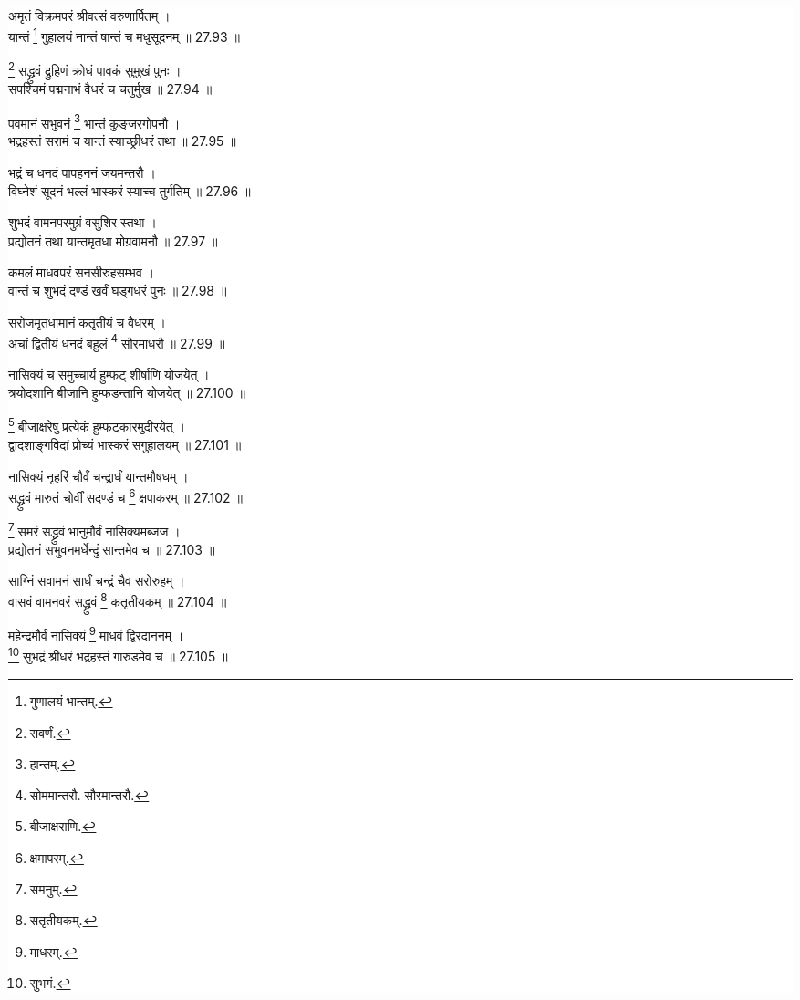 [^60]: विष्टपम्.


अमृतं विक्रमपरं श्रीवत्सं वरुणार्पितम् ।  
यान्तं [^61] गुहालयं नान्तं षान्तं च मधुसूदनम् ॥ 27.93 ॥


[^61]: गुणालयं भान्तम्.


[^62] सद्ध्रुवं द्रुहिणं क्रोधं पावकं सुमुखं पुनः ।  
सपश्चिमं पद्मनाभं वैधरं च चतुर्मुख ॥ 27.94 ॥


[^62]: सवर्णं.


पवमानं सभुवनं [^63] भान्तं कुङ्जरगोपनौ ।  
भद्रहस्तं सरामं च यान्तं स्याच्छ्रीधरं तथा ॥ 27.95 ॥


[^63]: हान्तम्.


भद्रं च धनदं पापहननं जयमन्तरौ ।  
विघ्नेशं सूदनं भल्लं भास्करं स्याच्च तुर्गतिम् ॥ 27.96 ॥

शुभदं वामनपरमुग्रं वसुशिर स्तथा ।  
प्रद्योतनं तथा यान्तमृतधा मोग्रवामनौ ॥ 27.97 ॥

कमलं माधवपरं सनसीरुहसम्भव ।  
वान्तं च शुभदं दण्डं खर्वं घड्गधरं पुनः ॥ 27.98 ॥

सरोजमृतधामानं कतृतीयं च वैधरम् ।  
अचां द्वितीयं धनदं बहुलं [^64] सौरमाधरौ ॥ 27.99 ॥


[^64]: सोममान्तरौ. सौरमान्तरौ.


नासिक्यं च समुच्चार्य हुम्फट् शीर्षाणि योजयेत् ।  
त्रयोदशानि बीजानि हुम्फडन्तानि योजयेत् ॥ 27.100 ॥

[^65] बीजाक्षरेषु प्रत्येकं हुम्फट्कारमुदीरयेत् ।  
द्वादशाङ्गविदां प्रोच्यं भास्करं सगुहालयम् ॥ 27.101 ॥


[^65]: बीजाक्षराणि.


नासिक्यं नृहरिं चौर्वं चन्द्रार्धं यान्तमौषधम् ।  
सद्ध्रुवं मारुतं चोर्वीं सदण्डं च [^66] क्षपाकरम् ॥ 27.102 ॥


[^66]: क्षमापरम्.


[^67] समरं सद्ध्रुवं भानुमौर्वं नासिक्यमब्जज ।  
प्रद्योतनं सभुवनमर्धेन्दुं सान्तमेव च ॥ 27.103 ॥


[^67]: समनुम्.


साग्निं सवामनं सार्धं चन्द्रं चैव सरोरुहम् ।  
वासवं वामनवरं सद्ध्रुवं [^68] कतृतीयकम् ॥ 27.104 ॥


[^68]: सतृतीयकम्.


महेन्द्रमौर्वं नासिक्यं [^69] माधवं द्विरदाननम् ।  
[^70] सुभद्रं श्रीधरं भद्रहस्तं गारुडमेव च ॥ 27.105 ॥


[^69]: माधरम्.



[^70]: सुभगं.



[^1]: श्वसनादयः बिन्दुमदन्ताश्शब्दाः पुल्लिङ्गप्रथमान्ताः क्वचिद्दृश्यन्ते.
[^2]: माधवी.
[^3]: बिन्दुमान्.
[^4]: स्वर्शादिं च.
[^5]: शिष्टम्.
[^6]: पूर्वरूपम्, क्रोधरूपी.
[^7]: पुनः.
[^8]: दङ्गानि.
[^9]: मेयपदम्.
[^10]: योम्प्रत्ययान्तं.
[^11]: भौमे नृपद.
[^12]: मग्नायी मन्वग्गति.
[^13]: तदङ्गानि.
[^14]: भूतिकामः.
[^15]: इदमर्धं क्वचि दधिकं दृश्यते.
[^16]: च्छन्दो देवी गायत्र.
[^17]: स्ततः.
[^18]: सर्व.
[^19]: बन्धुरुग्रांशुः.
[^20]: च.
[^21]: भद्रपाणि.
[^22]: स्स्वर्गम्.
[^23]: मायावी.
[^24]: वैष्णवश्च.
[^25]: चतुर्भुजः.
[^26]: जपेल्लक्षत्रयं बुधः.
[^27]: ध्येयस्स्फटिकवणान् भः.
[^28]: द्वयम्.
[^29]: दैत्य.
[^30]: ग्रहे.
[^31]: स्समध्यमः.
[^32]: अशुद्धमिन. सन्ति ? सक्तिरिति क्वचित्.
[^33]: तथा बल.
[^34]: द्रूं लोम्.
[^35]: बिदिश्छिदन्तं विकरो--भिदिर्णन्तं विकारो.
[^36]: भीति.
[^37]: हृदि कथयेद्ब्रह्मन्.
[^38]: आर्ज पूर्वो. ? मुर्खपूर्वो विदुष्यन्तो.
[^39]: तथा -- मनुः.
[^40]: तथा देनमुद्धार्यते.
[^41]: सर्वमुदीरितम्.
[^42]: गदध्वंसी.
[^43]: वामनम्.
[^44]: देहम्.
[^45]: माविषं मधुसूदनम्.
[^46]: सचक्रम्.
[^47]: नागवारुणम्.
[^48]: भूषणम्.
[^49]: मायान्तं शिरसः पश्च द्द्वारुणं खगवाहनम्.
[^50]: वस्वोतदेहं.
[^51]: विजयाहितम्.
[^52]: पञ्चान्तसुभ गापति.
[^53]: द्वितृतीय--अद्वितीय.
[^54]: मान्तर---माधन.
[^55]: वरुणगोपनौ.
[^56]: श्वसनं.
[^57]: मासपम्.
[^58]: वैधरं पश्चात्.
[^59]: वान्त---मक्षयम्. स्वान्त---यम्.
[^71]: बन्धुरहितम्.
[^72]: सुमुखान्तं.
[^73]: नान्त.
[^74]: चान्द्रम्.
[^75]: स विजयाम्.
[^76]: मधुविद्वेषी.
[^77]: बन्धुं, सिन्धु.
[^78]: परम्.
[^79]: नायकम्.
[^80]: माधरम्.
[^81]: तापनं चौर्वनासिकौ । लोहिताक्षं च कमलम्.
[^82]: सहृदयं चोदनम्.
[^83]: ककुभाहवमन्तरम्.
[^84]: वसुपतिम्.
[^85]: चोदनम्.
[^86]: तथा.
[^87]: योनिस्स्याच्छशिपङ्किजे.
[^88]: मन्दरौ.
[^89]: चैव शक्रं च, चैव तच्चक्रम्.
[^90]: नेत्रघटं.
[^91]: धान्तं - धाता.
[^92]: गुहालयम्.
[^93]: गोपतिम्.
[^94]: चैन्दव.
[^95]: वामहस्तकम्.
[^96]: समन्दमा.
[^97]: वैराजम्.
[^98]: अमृतम्.
[^99]: विष्णुं वरुणमस्तकम्.
[^100]: सुधासमम्. सुधारसं प्रवर्णाङ्कम्.
[^101]: ध्रुत.
[^102]: गतिम्.
[^103]: बन्धुयुतम्.
[^104]: विघ्नु.
[^105]: भर्गाश्चा चकारविधमो.
[^106]: सुखदं विक्रमं तोयेश मकारेन्दु.
[^107]: गुहकारम्.---उभाभ्रतस्ततो.
[^108]: वृतवै.
[^109]: वृत.
[^110]: कत्तृ.
[^111]: चित्तवर्धनम्. वित्तदर्शनम्.
[^112]: च सूदनं.
[^113]: प्रसन्नोस्तीति.
[^114]: शक्रा.
[^115]: माधवमचां.
[^116]: द्विषां.
[^117]: चान्तं वायुसुतं.
[^118]: वेदादि पञ्चगम्.
[^119]: मस्तकम्.
[^120]: माधरं त्वचाम्.
[^121]: भृगुं खड्गधरं.
[^122]: ततः परम्.
[^123]: भूसुरात्मकम्.
[^124]: खेटकीं
[^125]: कलशं पञ्च.
[^126]: तच्छइर समब्ज.
[^127]: खड्गदेहम्.
[^128]: द्विर्विन्यस्येत्.
[^129]: शिखा.
[^130]: घटविक्रमम्.
[^131]: देवमान्तं.
[^132]: मेव च .
[^133]: गोपवर्णान्तं - गोपनण्णान्तम्.
[^134]: माधरम्.
[^135]: भल्लायुध.
[^136]: वायसम्.
[^137]: माधवं च.
[^138]: फडन्तम्.
[^139]: साग्निं मन्दरं माधरम्.
[^140]: पतिमम्बुजम् ॥
[^141]: सनामं च.
[^142]: मन्थवैधरगोपनौ.
[^143]: द्विरुक्त्वा.
[^144]: हृदयादीन् समुद्धरेत्.
[^145]: यान्तं.
[^146]: द्विरासनं बन्धुपरं माधवं.
[^147]: सुखं.
[^148]: तद्विरुक्त्वा.
[^149]: ऐणएशं.
[^150]: सहितं.
[^151]: माधरं.
[^152]: पमलाभरणं यान्तं.
[^153]: ङ्कितम्.
[^154]: सितारुणाः.
[^155]: मन्त्रस्यैवा.
[^156]: इत्येतत्कथितम्.
[^157]: फलप्रदा.
[^158]: च.
[^159]: शिखण्ड्यूर्ध्व शिखामूर्द्व.
[^160]: तु दर्शम् ॥
[^161]: अत्रि.
[^162]: श्चैते देवताङ्गं च.
[^163]: नैकैकं.
[^164]: न्ततः.
[^165]: पठेति च ॥
[^166]: चतुर्वेद.
[^167]: शिरः पूर्वम्.
[^168]: ऋषिः.
[^169]: मर्णसङ्घातं.
[^170]: तदव.
[^171]: शङ्खिनां शङ्खिनं.
[^172]: भान्तं.
[^173]: अग्निं.
[^174]: पञ्चात्मकम्. पञ्चकं तम्.
[^175]: श्रीवत्सपञ्चायुधादिमनलं वामनोद्विषः.
[^176]: मेकदृक् श्रीधरौ.
[^177]: मन्दरं च. हृषीकेश.
[^178]: ककारचारुमेणशकलशा रूप, अचां विकारमैणेश.
[^179]: वारि.
[^180]: मत्र धरो.
[^181]: कारणं च.
[^182]: मर्धंशु भुजगापनाः ।
[^183]: नृहरिं स्वाहया धनम् ॥
[^184]: प्रभाकर सविक्रमौ ।
[^185]: धृतदक्षात्रिरग्नि वायुसरोरुहाः ॥ ऋतणान्तधरा गोपपश्चिमा.
[^186]: भान्त हान्त.
[^187]: पुण्यधनौ श्रीश्चदृष्टि ।
[^188]: शुक्लोदया तथा वृष्टि.
[^189]: ओतदक्षोत.
[^190]: र्वसुप्रजाः.
[^191]: विंशकः.
[^192]: गुहदृष्टिः.
[^193]: वैराजप्पर्शपञ्चमः ।
[^194]: पदध्वंसस्तथा.
[^195]: विदम्भितम्.
[^196]: नासिक्यं बन्धुरत्रिं च.
[^197]: साम.
[^198]: यान्त.
[^199]: उदयो रन्तरामौ वैराजतेपवनाग्नयः ।
[^200]: बीजा द्यान्य.
[^201]: मन्त्रषष्ठेति - पर्यन्तो.
[^202]: जपेन्मन्त्रस्य.
[^203]: चतुर्दश.
[^204]: माकारं.